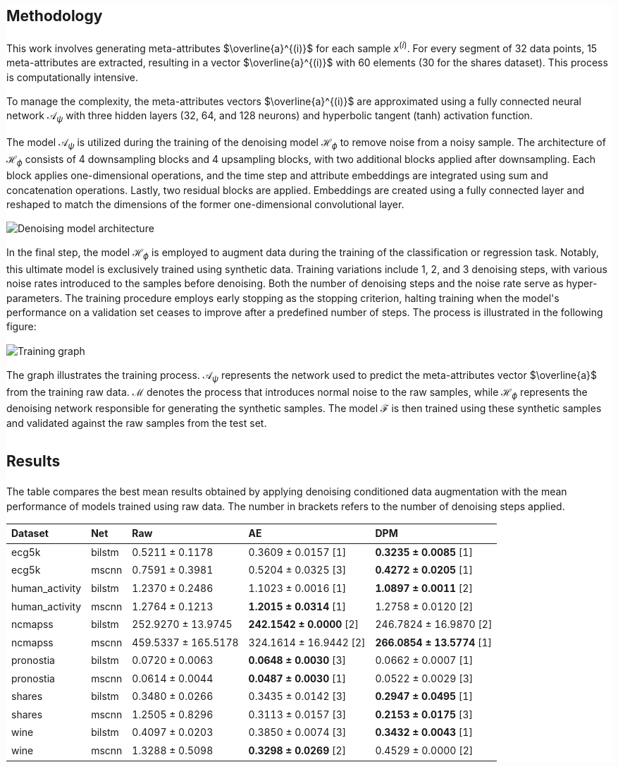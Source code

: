 ## Methodology

This work involves generating meta-attributes $\overline{a}^{(i)}$ for each sample $x^{(i)}$. For every segment of 32 data points, 15 meta-attributes are extracted, resulting in a vector $\overline{a}^{(i)}$ with 60 elements (30 for the shares dataset). This process is computationally intensive.

To manage the complexity, the meta-attributes vectors $\overline{a}^{(i)}$ are approximated using a fully connected neural network $\mathcal{A}_{\psi}$ with three hidden layers (32, 64, and 128 neurons) and hyperbolic tangent (tanh) activation function.

The model $\mathcal{A}_{\psi}$ is utilized during the training of the denoising model $\mathcal{H}_{\phi}$ to remove noise from a noisy sample. The architecture of $\mathcal{H}_{\phi}$ consists of 4 downsampling blocks and 4 upsampling blocks, with two additional blocks applied after downsampling. Each block applies one-dimensional operations, and the time step and attribute embeddings are integrated using sum and concatenation operations. Lastly, two residual blocks are applied. Embeddings are created using a fully connected layer and reshaped to match the dimensions of the former one-dimensional convolutional layer.

![Denoising model architecture](https://filedn.eu/loXpIrTnEJNpqcMnQVXex9m/arch_net.svg)

In the final step, the model $\mathcal{H}_{\phi}$ is employed to augment data during the training of the classification or regression task. Notably, this ultimate model is exclusively trained using synthetic data. Training variations include 1, 2, and 3 denoising steps, with various noise rates introduced to the samples before denoising. Both the number of denoising steps and the noise rate serve as hyper-parameters. The training procedure employs early stopping as the stopping criterion, halting training when the model's performance on a validation set ceases to improve after a predefined number of steps. The process is illustrated in the following figure:

![Training graph](https://filedn.eu/loXpIrTnEJNpqcMnQVXex9m/training.svg)

The graph illustrates the training process. $\mathcal{A}_{\psi}$ represents the network used to predict the meta-attributes vector $\overline{a}$ from the training raw data. $\mathcal{M}$ denotes the process that introduces normal noise to the raw samples, while $\mathcal{H}_{\phi}$ represents the denoising network responsible for generating the synthetic samples. The model $\mathcal{F}$ is then trained using these synthetic samples and validated against the raw samples from the test set.

## Results

The table compares the best mean results obtained by applying denoising conditioned data augmentation with the mean performance of models trained using raw data. The number in brackets refers to the number of denoising steps applied.

| Dataset        | Net    | Raw                 | AE                      | DPM                     |
|:---------------|:-------|:--------------------|:------------------------|:------------------------|
| ecg5k          | bilstm | 0.5211 ±   0.1178   | 0.3609 ±   0.0157 \[1\]   | **0.3235 ±   0.0085** \[1\]   |
| ecg5k          | mscnn  | 0.7591 ±   0.3981   | 0.5204 ±   0.0325 \[3\]   | **0.4272 ±   0.0205** \[1\]   |
| human_activity | bilstm | 1.2370 ±   0.2486   | 1.1023 ±   0.0016 \[1\]   | **1.0897 ±   0.0011** \[2\]   |
| human_activity | mscnn  | 1.2764 ±   0.1213   | **1.2015 ±   0.0314** \[1\]   | 1.2758 ±   0.0120 \[2\]   |
| ncmapss        | bilstm | 252.9270 ±  13.9745 | **242.1542 ±   0.0000** \[2\] | 246.7824 ±  16.9870 \[2\] |
| ncmapss        | mscnn  | 459.5337 ± 165.5178 | 324.1614 ±  16.9442 \[2\] | **266.0854 ±  13.5774** \[1\] |
| pronostia      | bilstm | 0.0720 ±   0.0063   | **0.0648 ±   0.0030** \[3\]   | 0.0662 ±   0.0007 \[1\]   |
| pronostia      | mscnn  | 0.0614 ±   0.0044   | **0.0487 ±   0.0030** \[1\]   | 0.0522 ±   0.0029 \[3\]   |
| shares         | bilstm | 0.3480 ±   0.0266   | 0.3435 ±   0.0142 \[3\]   | **0.2947 ±   0.0495** \[1\]   |
| shares         | mscnn  | 1.2505 ±   0.8296   | 0.3113 ±   0.0157 \[3\]   | **0.2153 ±   0.0175** \[3\]   |
| wine           | bilstm | 0.4097 ±   0.0203   | 0.3850 ±   0.0074 \[3\]   | **0.3432 ±   0.0043** \[1\]   |
| wine           | mscnn  | 1.3288 ±   0.5098   | **0.3298 ±   0.0269** \[2\]   | 0.4529 ±   0.0000 \[2\]   |
